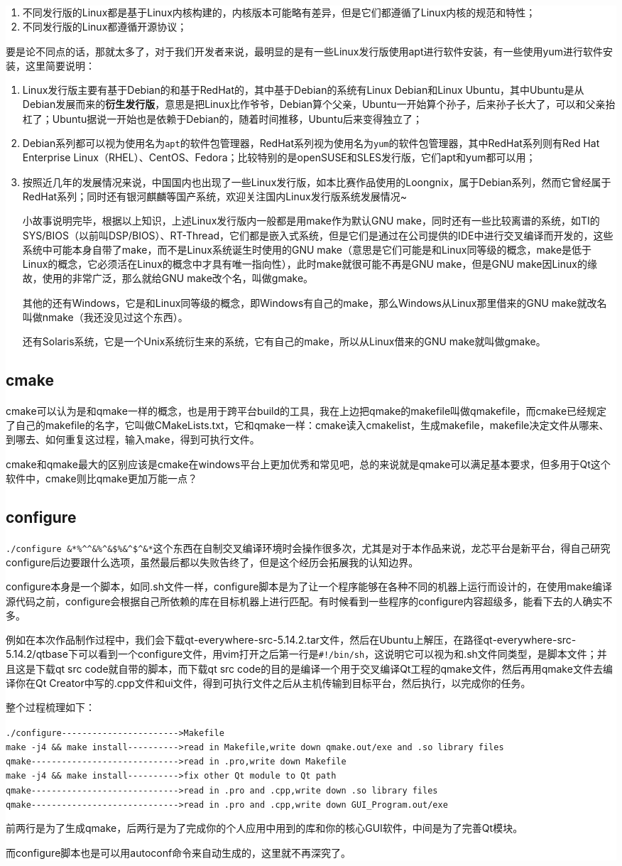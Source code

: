 1. 不同发行版的Linux都是基于Linux内核构建的，内核版本可能略有差异，但是它们都遵循了Linux内核的规范和特性；
2. 不同发行版的Linux都遵循开源协议；

要是论不同点的话，那就太多了，对于我们开发者来说，最明显的是有一些Linux发行版使用apt进行软件安装，有一些使用yum进行软件安装，这里简要说明：

1. Linux发行版主要有基于Debian的和基于RedHat的，其中基于Debian的系统有Linux Debian和Linux Ubuntu，其中Ubuntu是从Debian发展而来的**衍生发行版**，意思是把Linux比作爷爷，Debian算个父亲，Ubuntu一开始算个孙子，后来孙子长大了，可以和父亲抬杠了；Ubuntu据说一开始也是依赖于Debian的，随着时间推移，Ubuntu后来变得独立了；

2. Debian系列都可以视为使用名为``apt``的软件包管理器，RedHat系列视为使用名为``yum``的软件包管理器，其中RedHat系列则有Red Hat Enterprise Linux（RHEL）、CentOS、Fedora；比较特别的是openSUSE和SLES发行版，它们apt和yum都可以用；

3. 按照近几年的发展情况来说，中国国内也出现了一些Linux发行版，如本比赛作品使用的Loongnix，属于Debian系列，然而它曾经属于RedHat系列；同时还有银河麒麟等国产系统，欢迎关注国内Linux发行版系统发展情况~

   小故事说明完毕，根据以上知识，上述Linux发行版内一般都是用make作为默认GNU make，同时还有一些比较离谱的系统，如TI的SYS/BIOS（以前叫DSP/BIOS）、RT-Thread，它们都是嵌入式系统，但是它们是通过在公司提供的IDE中进行交叉编译而开发的，这些系统中可能本身自带了make，而不是Linux系统诞生时使用的GNU make（意思是它们可能是和Linux同等级的概念，make是低于Linux的概念，它必须活在Linux的概念中才具有唯一指向性），此时make就很可能不再是GNU make，但是GNU make因Linux的缘故，使用的非常广泛，那么就给GNU make改个名，叫做gmake。

   其他的还有Windows，它是和Linux同等级的概念，即Windows有自己的make，那么Windows从Linux那里借来的GNU make就改名叫做nmake（我还没见过这个东西）。

   还有Solaris系统，它是一个Unix系统衍生来的系统，它有自己的make，所以从Linux借来的GNU make就叫做gmake。

## cmake

cmake可以认为是和qmake一样的概念，也是用于跨平台build的工具，我在上边把qmake的makefile叫做qmakefile，而cmake已经规定了自己的makefile的名字，它叫做CMakeLists.txt，它和qmake一样：cmake读入cmakelist，生成makefile，makefile决定文件从哪来、到哪去、如何重复这过程，输入make，得到可执行文件。

cmake和qmake最大的区别应该是cmake在windows平台上更加优秀和常见吧，总的来说就是qmake可以满足基本要求，但多用于Qt这个软件中，cmake则比qmake更加万能一点？

## configure

``./configure &*%^^&%^&$%&^$^&*``这个东西在自制交叉编译环境时会操作很多次，尤其是对于本作品来说，龙芯平台是新平台，得自己研究configure后边要跟什么选项，虽然最后都以失败告终了，但是这个经历会拓展我的认知边界。

configure本身是一个脚本，如同.sh文件一样，configure脚本是为了让一个程序能够在各种不同的机器上运行而设计的，在使用make编译源代码之前，configure会根据自己所依赖的库在目标机器上进行匹配。有时候看到一些程序的configure内容超级多，能看下去的人确实不多。

例如在本次作品制作过程中，我们会下载qt-everywhere-src-5.14.2.tar文件，然后在Ubuntu上解压，在路径qt-everywhere-src-5.14.2/qtbase下可以看到一个configure文件，用vim打开之后第一行是``#!/bin/sh``，这说明它可以视为和.sh文件同类型，是脚本文件；并且这是下载qt src code就自带的脚本，而下载qt src code的目的是编译一个用于交叉编译Qt工程的qmake文件，然后再用qmake文件去编译你在Qt Creator中写的.cpp文件和ui文件，得到可执行文件之后从主机传输到目标平台，然后执行，以完成你的任务。

整个过程梳理如下：

```markdown
./configure----------------------->Makefile
make -j4 && make install---------->read in Makefile,write down qmake.out/exe and .so library files
qmake----------------------------->read in .pro,write down Makefile
make -j4 && make install---------->fix other Qt module to Qt path
qmake----------------------------->read in .pro and .cpp,write down .so library files
qmake----------------------------->read in .pro and .cpp,write down GUI_Program.out/exe
```

前两行是为了生成qmake，后两行是为了完成你的个人应用中用到的库和你的核心GUI软件，中间是为了完善Qt模块。

而configure脚本也是可以用autoconf命令来自动生成的，这里就不再深究了。